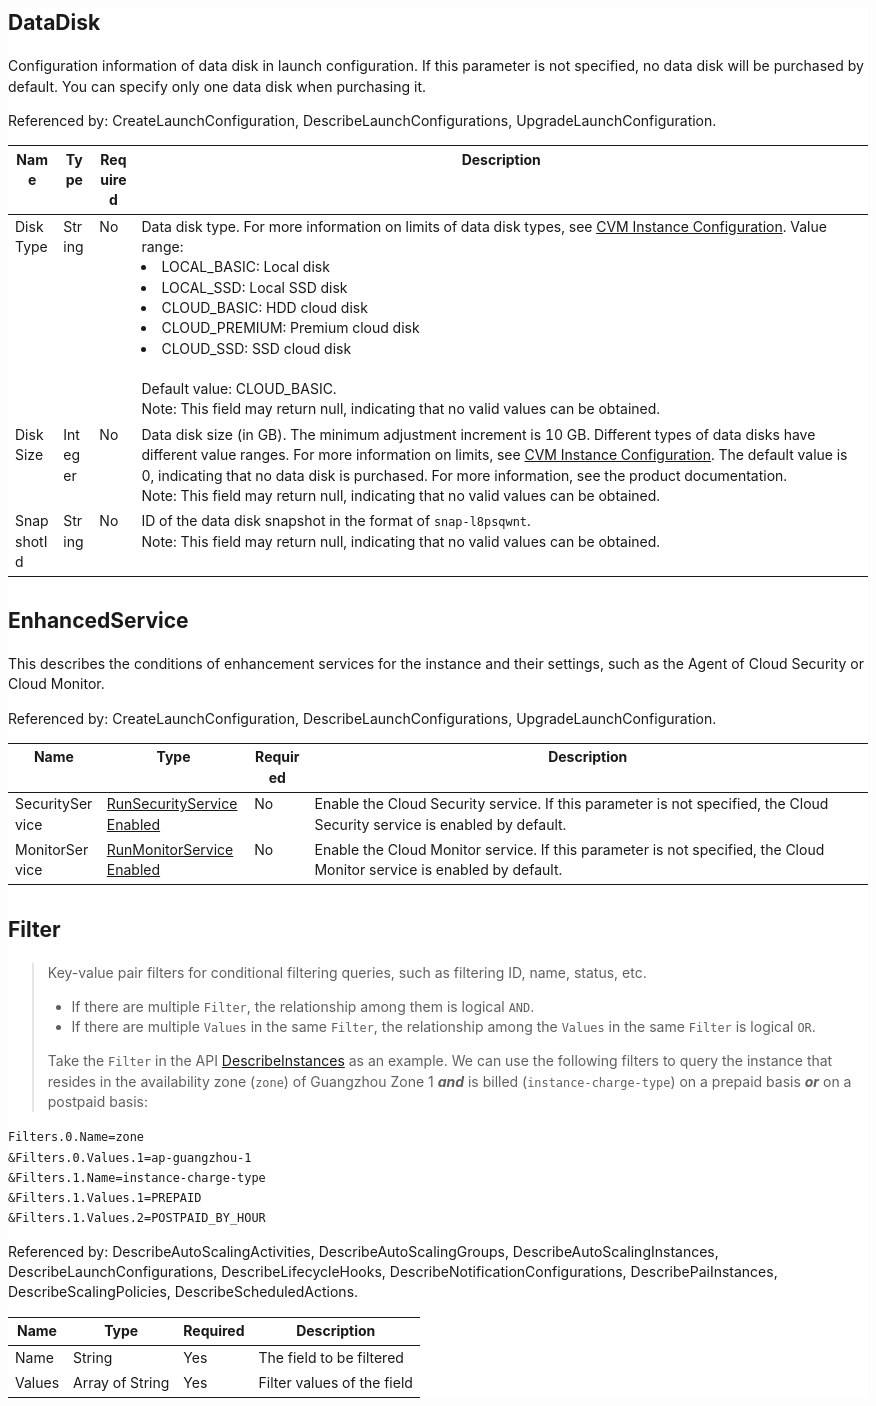 ## DataDisk

Configuration information of data disk in launch configuration. If this parameter is not specified, no data disk will be purchased by default. You can specify only one data disk when purchasing it.

Referenced by: CreateLaunchConfiguration, DescribeLaunchConfigurations, UpgradeLaunchConfiguration.

| Name | Type | Required | Description |
|------|------|----------|------|
| DiskType | String | No | Data disk type. For more information on limits of data disk types, see [CVM Instance Configuration](https://intl.cloud.tencent.com/document/product/213/11518). Value range: <br><li>LOCAL_BASIC: Local disk <br><li>LOCAL_SSD: Local SSD disk <br><li>CLOUD_BASIC: HDD cloud disk <br><li>CLOUD_PREMIUM: Premium cloud disk <br><li>CLOUD_SSD: SSD cloud disk <br><br>Default value: CLOUD_BASIC. <br/>Note: This field may return null, indicating that no valid values can be obtained. |
| DiskSize | Integer | No | Data disk size (in GB). The minimum adjustment increment is 10 GB. Different types of data disks have different value ranges. For more information on limits, see [CVM Instance Configuration](https://intl.cloud.tencent.com/document/product/213/11518). The default value is 0, indicating that no data disk is purchased. For more information, see the product documentation. <br/>Note: This field may return null, indicating that no valid values can be obtained. |
| SnapshotId | String | No | ID of the data disk snapshot in the format of `snap-l8psqwnt`. <br/>Note: This field may return null, indicating that no valid values can be obtained. |

## EnhancedService

This describes the conditions of enhancement services for the instance and their settings, such as the Agent of Cloud Security or Cloud Monitor.

Referenced by: CreateLaunchConfiguration, DescribeLaunchConfigurations, UpgradeLaunchConfiguration.

| Name | Type | Required | Description |
|------|------|----------|------|
| SecurityService | [RunSecurityServiceEnabled](#RunSecurityServiceEnabled) | No | Enable the Cloud Security service. If this parameter is not specified, the Cloud Security service is enabled by default. |
| MonitorService | [RunMonitorServiceEnabled](#RunMonitorServiceEnabled) | No | Enable the Cloud Monitor service. If this parameter is not specified, the Cloud Monitor service is enabled by default. |

## Filter

>Key-value pair filters for conditional filtering queries, such as filtering ID, name, status, etc.
> * If there are multiple `Filter`, the relationship among them is logical `AND`.
> * If there are multiple `Values` in the same `Filter`, the relationship among the `Values` in the same `Filter` is logical `OR`.
>
> Take the `Filter` in the API [DescribeInstances](https://cloud.tencent.com/document/api/213/9388) as an example. We can use the following filters to query the instance that resides in the availability zone (`zone`) of Guangzhou Zone 1 ***and*** is billed (`instance-charge-type`) on a prepaid basis ***or*** on a postpaid basis:
```
Filters.0.Name=zone
&Filters.0.Values.1=ap-guangzhou-1
&Filters.1.Name=instance-charge-type
&Filters.1.Values.1=PREPAID
&Filters.1.Values.2=POSTPAID_BY_HOUR
```

Referenced by: DescribeAutoScalingActivities, DescribeAutoScalingGroups, DescribeAutoScalingInstances, DescribeLaunchConfigurations, DescribeLifecycleHooks, DescribeNotificationConfigurations, DescribePaiInstances, DescribeScalingPolicies, DescribeScheduledActions.

| Name | Type | Required | Description |
|------|------|----------|------|
| Name | String | Yes | The field to be filtered |
| Values | Array of String | Yes | Filter values of the field |
